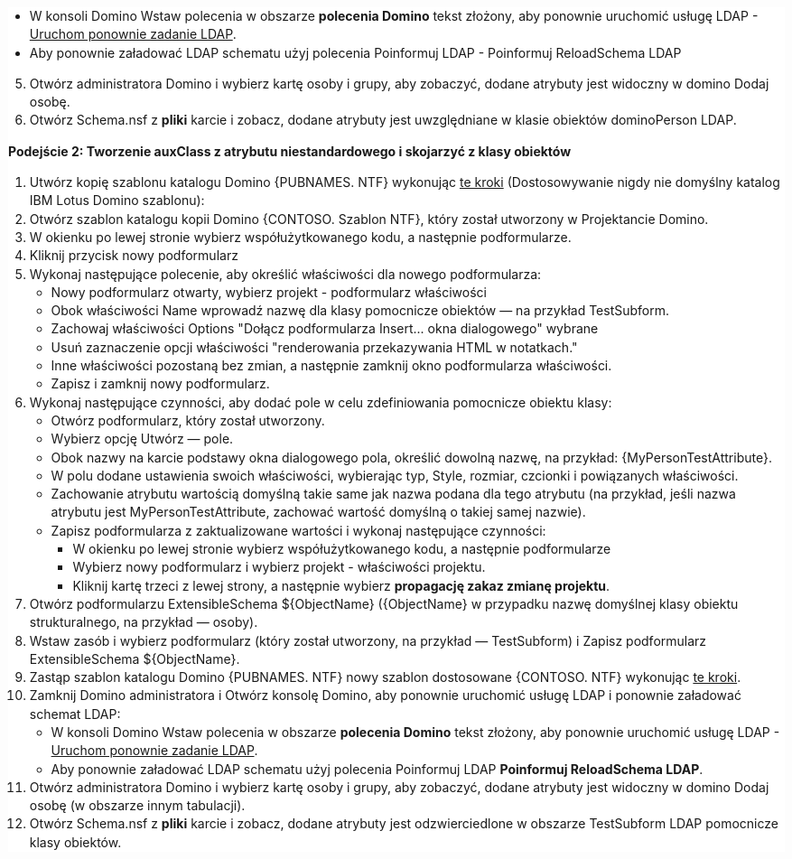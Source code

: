    * W konsoli Domino Wstaw polecenia w obszarze **polecenia Domino** tekst złożony, aby ponownie uruchomić usługę LDAP - [Uruchom ponownie zadanie LDAP](http://publib.boulder.ibm.com/infocenter/domhelp/v8r0/index.jsp?topic=%2Fcom.ibm.help.domino.admin85.doc%2FH_STARTING_AND_STOPPING_THE_LDAP_SERVER_OVER.html).
   * Aby ponownie załadować LDAP schematu użyj polecenia Poinformuj LDAP - Poinformuj ReloadSchema LDAP
5. Otwórz administratora Domino i wybierz kartę osoby i grupy, aby zobaczyć, dodane atrybuty jest widoczny w domino Dodaj osobę.
6. Otwórz Schema.nsf z **pliki** karcie i zobacz, dodane atrybuty jest uwzględniane w klasie obiektów dominoPerson LDAP.

**Podejście 2: Tworzenie auxClass z atrybutu niestandardowego i skojarzyć z klasy obiektów**

1. Utwórz kopię szablonu katalogu Domino {PUBNAMES. NTF} wykonując [te kroki](http://publib.boulder.ibm.com/infocenter/domhelp/v8r0/index.jsp?topic=%2Fcom.ibm.help.domino.admin85.doc%2FH_CREATING_A_COPY_OF_THE_DEFAULT_PUBIC_ADDRESS_BOOK_TEMPLATE.html) (Dostosowywanie nigdy nie domyślny katalog IBM Lotus Domino szablonu):
2. Otwórz szablon katalogu kopii Domino {CONTOSO. Szablon NTF}, który został utworzony w Projektancie Domino.
3. W okienku po lewej stronie wybierz współużytkowanego kodu, a następnie podformularze.
4. Kliknij przycisk nowy podformularz
5. Wykonaj następujące polecenie, aby określić właściwości dla nowego podformularza:
   * Nowy podformularz otwarty, wybierz projekt - podformularz właściwości
   * Obok właściwości Name wprowadź nazwę dla klasy pomocnicze obiektów — na przykład TestSubform.
   * Zachowaj właściwości Options "Dołącz podformularza Insert... okna dialogowego" wybrane
   * Usuń zaznaczenie opcji właściwości "renderowania przekazywania HTML w notatkach."
   * Inne właściwości pozostaną bez zmian, a następnie zamknij okno podformularza właściwości.
   * Zapisz i zamknij nowy podformularz.
6. Wykonaj następujące czynności, aby dodać pole w celu zdefiniowania pomocnicze obiektu klasy:
   * Otwórz podformularz, który został utworzony.
   * Wybierz opcję Utwórz — pole.
   * Obok nazwy na karcie podstawy okna dialogowego pola, określić dowolną nazwę, na przykład: {MyPersonTestAttribute}.
   * W polu dodane ustawienia swoich właściwości, wybierając typ, Style, rozmiar, czcionki i powiązanych właściwości.
   * Zachowanie atrybutu wartością domyślną takie same jak nazwa podana dla tego atrybutu (na przykład, jeśli nazwa atrybutu jest MyPersonTestAttribute, zachować wartość domyślną o takiej samej nazwie).
   * Zapisz podformularza z zaktualizowane wartości i wykonaj następujące czynności:
     * W okienku po lewej stronie wybierz współużytkowanego kodu, a następnie podformularze
     * Wybierz nowy podformularz i wybierz projekt - właściwości projektu.
     * Kliknij kartę trzeci z lewej strony, a następnie wybierz **propagację zakaz zmianę projektu**.
7. Otwórz podformularzu ExtensibleSchema ${ObjectName} ({ObjectName} w przypadku nazwę domyślnej klasy obiektu strukturalnego, na przykład — osoby).
8. Wstaw zasób i wybierz podformularz (który został utworzony, na przykład — TestSubform) i Zapisz podformularz ExtensibleSchema ${ObjectName}.
9. Zastąp szablon katalogu Domino {PUBNAMES. NTF} nowy szablon dostosowane {CONTOSO. NTF} wykonując [te kroki](http://publib.boulder.ibm.com/infocenter/domhelp/v8r0/index.jsp?topic=%2Fcom.ibm.help.domino.admin85.doc%2FH_ABOUT_RULES_FOR_CUSTOMIZING_THE_PUBLIC_ADDRESS_BOOK.html).
10. Zamknij Domino administratora i Otwórz konsolę Domino, aby ponownie uruchomić usługę LDAP i ponownie załadować schemat LDAP:
    * W konsoli Domino Wstaw polecenia w obszarze **polecenia Domino** tekst złożony, aby ponownie uruchomić usługę LDAP - [Uruchom ponownie zadanie LDAP](http://publib.boulder.ibm.com/infocenter/domhelp/v8r0/index.jsp?topic=%2Fcom.ibm.help.domino.admin85.doc%2FH_STARTING_AND_STOPPING_THE_LDAP_SERVER_OVER.html).
    * Aby ponownie załadować LDAP schematu użyj polecenia Poinformuj LDAP **Poinformuj ReloadSchema LDAP**.
11. Otwórz administratora Domino i wybierz kartę osoby i grupy, aby zobaczyć, dodane atrybuty jest widoczny w domino Dodaj osobę (w obszarze innym tabulacji).
12. Otwórz Schema.nsf z **pliki** karcie i zobacz, dodane atrybuty jest odzwierciedlone w obszarze TestSubform LDAP pomocnicze klasy obiektów.
